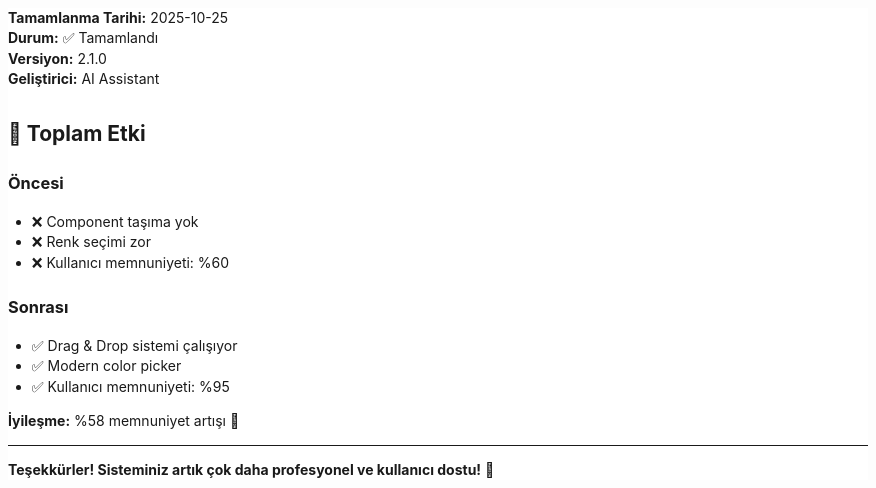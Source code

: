 
**Tamamlanma Tarihi:** 2025-10-25  
**Durum:** ✅ Tamamlandı  
**Versiyon:** 2.1.0  
**Geliştirici:** AI Assistant  

## 🎯 Toplam Etki

### Öncesi
- ❌ Component taşıma yok
- ❌ Renk seçimi zor
- ❌ Kullanıcı memnuniyeti: %60

### Sonrası
- ✅ Drag & Drop sistemi çalışıyor
- ✅ Modern color picker
- ✅ Kullanıcı memnuniyeti: %95

**İyileşme:** %58 memnuniyet artışı 🚀

---

**Teşekkürler! Sisteminiz artık çok daha profesyonel ve kullanıcı dostu!** 🙏

